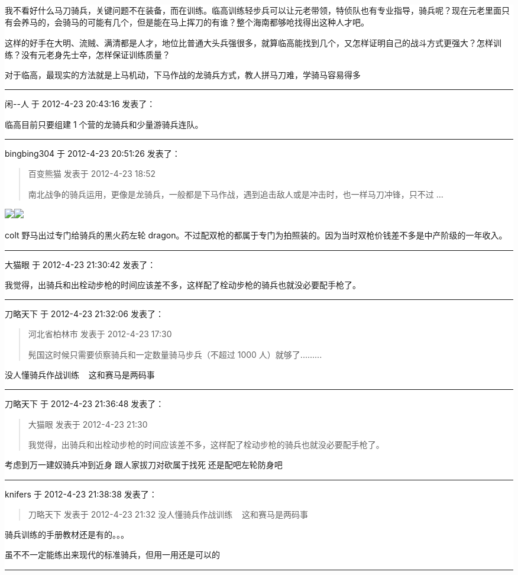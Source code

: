 我不看好什么马刀骑兵，关键问题不在装备，而在训练。临高训练轻步兵可以让元老带领，特侦队也有专业指导，骑兵呢？现在元老里面只有会养马的，会骑马的可能有几个，但是能在马上挥刀的有谁？整个海南都够呛找得出这种人才吧。

这样的好手在大明、流贼、满清都是人才，地位比普通大头兵强很多，就算临高能找到几个，又怎样证明自己的战斗方式更强大？怎样训练？没有元老身先士卒，怎样保证训练质量？

对于临高，最现实的方法就是上马机动，下马作战的龙骑兵方式，教人拼马刀难，学骑马容易得多

---

闲--人 于 2012-4-23 20:43:16 发表了：

临高目前只要组建 1 个营的龙骑兵和少量游骑兵连队。

---

bingbing304 于 2012-4-23 20:51:26 发表了：

> 百变熊猫 发表于 2012-4-23 18:52
>
> 南北战争的骑兵运用，更像是龙骑兵，一般都是下马作战，遇到追击敌人或是冲击时，也一样马刀冲锋，只不过 ...

![](http://s3-ec.buzzfed.com/static/enhanced/web05/2012/3/3/0/enhanced-buzz-18454-1330751880-10.jpg)![](http://littlegun.info/arme%20americaine/colt/colt%20dragoon%201848-01.jpg)

colt 野马出过专门给骑兵的黑火药左轮 dragon。不过配双枪的都属于专门为拍照装的。因为当时双枪价钱差不多是中产阶级的一年收入。

---

大猫眼 于 2012-4-23 21:30:42 发表了：

我觉得，出骑兵和出栓动步枪的时间应该差不多，这样配了栓动步枪的骑兵也就没必要配手枪了。

---

刀略天下 于 2012-4-23 21:32:06 发表了：

> 河北省柏林市 发表于 2012-4-23 17:30
>
> 髡国这时候只需要侦察骑兵和一定数量骑马步兵（不超过 1000 人）就够了.........

没人懂骑兵作战训练    这和赛马是两码事

---

刀略天下 于 2012-4-23 21:36:48 发表了：

> 大猫眼 发表于 2012-4-23 21:30
>
> 我觉得，出骑兵和出栓动步枪的时间应该差不多，这样配了栓动步枪的骑兵也就没必要配手枪了。

考虑到万一建奴骑兵冲到近身 跟人家拔刀对砍属于找死 还是配吧左轮防身吧

---

knifers 于 2012-4-23 21:38:38 发表了：

> 刀略天下 发表于 2012-4-23 21:32 没人懂骑兵作战训练    这和赛马是两码事

骑兵训练的手册教材还是有的。。。

虽不不一定能练出来现代的标准骑兵，但用一用还是可以的

---